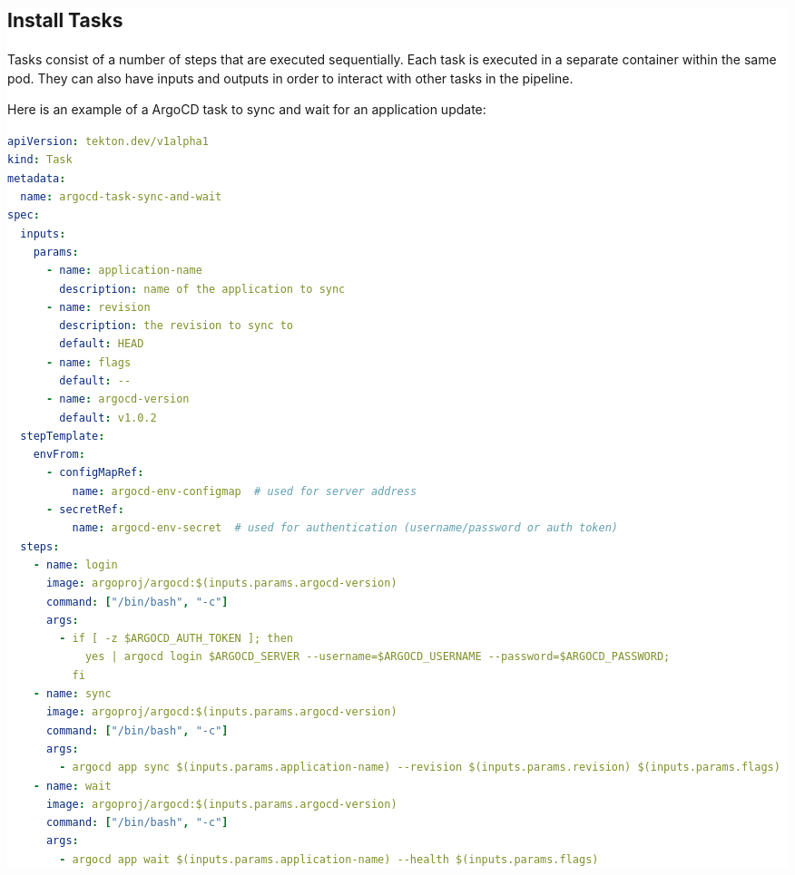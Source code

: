 ## Install Tasks

Tasks consist of a number of steps that are executed sequentially. Each task is executed in a separate container within the same pod. They can also have inputs and outputs in order to interact with other tasks in the pipeline.

Here is an example of a ArgoCD task to sync and wait for an application update:

```yaml
apiVersion: tekton.dev/v1alpha1
kind: Task
metadata:
  name: argocd-task-sync-and-wait
spec:
  inputs:
    params:
      - name: application-name
        description: name of the application to sync
      - name: revision
        description: the revision to sync to
        default: HEAD
      - name: flags
        default: --
      - name: argocd-version
        default: v1.0.2
  stepTemplate:
    envFrom:
      - configMapRef:
          name: argocd-env-configmap  # used for server address
      - secretRef:
          name: argocd-env-secret  # used for authentication (username/password or auth token)
  steps:
    - name: login
      image: argoproj/argocd:$(inputs.params.argocd-version)
      command: ["/bin/bash", "-c"]
      args:
        - if [ -z $ARGOCD_AUTH_TOKEN ]; then
            yes | argocd login $ARGOCD_SERVER --username=$ARGOCD_USERNAME --password=$ARGOCD_PASSWORD;
          fi
    - name: sync
      image: argoproj/argocd:$(inputs.params.argocd-version)
      command: ["/bin/bash", "-c"]
      args:
        - argocd app sync $(inputs.params.application-name) --revision $(inputs.params.revision) $(inputs.params.flags)
    - name: wait
      image: argoproj/argocd:$(inputs.params.argocd-version)
      command: ["/bin/bash", "-c"]
      args:
        - argocd app wait $(inputs.params.application-name) --health $(inputs.params.flags)
```
